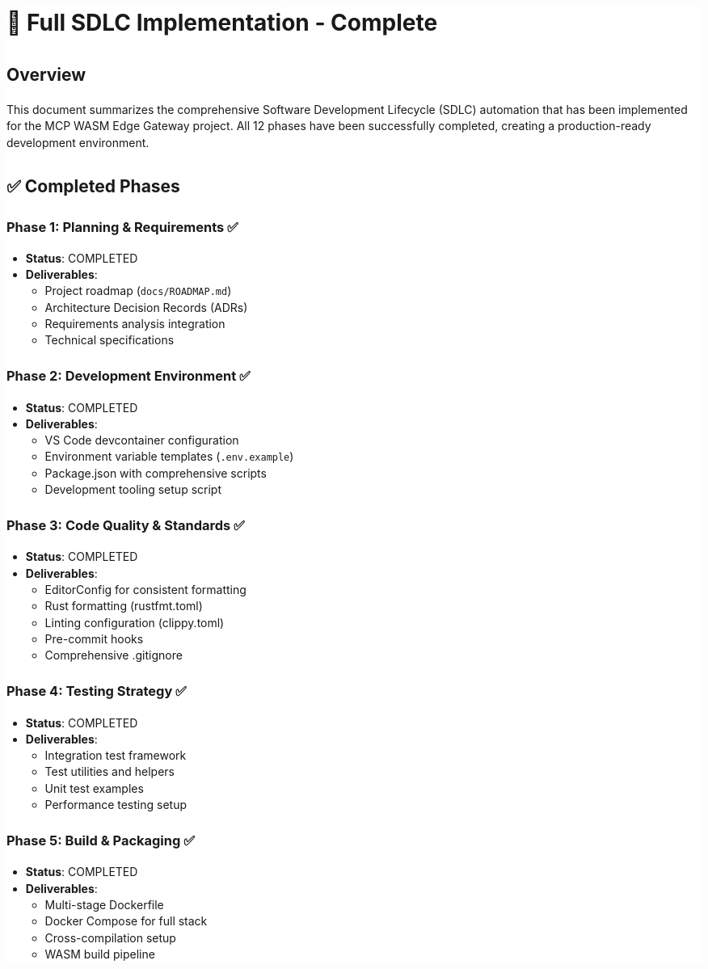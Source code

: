 # 🚀 Full SDLC Implementation - Complete

## Overview

This document summarizes the comprehensive Software Development Lifecycle (SDLC) automation that has been implemented for the MCP WASM Edge Gateway project. All 12 phases have been successfully completed, creating a production-ready development environment.

## ✅ Completed Phases

### Phase 1: Planning & Requirements ✅
- **Status**: COMPLETED
- **Deliverables**:
  - Project roadmap (`docs/ROADMAP.md`)
  - Architecture Decision Records (ADRs)
  - Requirements analysis integration
  - Technical specifications

### Phase 2: Development Environment ✅
- **Status**: COMPLETED  
- **Deliverables**:
  - VS Code devcontainer configuration
  - Environment variable templates (`.env.example`)
  - Package.json with comprehensive scripts
  - Development tooling setup script

### Phase 3: Code Quality & Standards ✅
- **Status**: COMPLETED
- **Deliverables**:
  - EditorConfig for consistent formatting
  - Rust formatting (rustfmt.toml)
  - Linting configuration (clippy.toml)
  - Pre-commit hooks
  - Comprehensive .gitignore

### Phase 4: Testing Strategy ✅
- **Status**: COMPLETED
- **Deliverables**:
  - Integration test framework
  - Test utilities and helpers
  - Unit test examples
  - Performance testing setup

### Phase 5: Build & Packaging ✅
- **Status**: COMPLETED
- **Deliverables**:
  - Multi-stage Dockerfile
  - Docker Compose for full stack
  - Cross-compilation setup
  - WASM build pipeline
